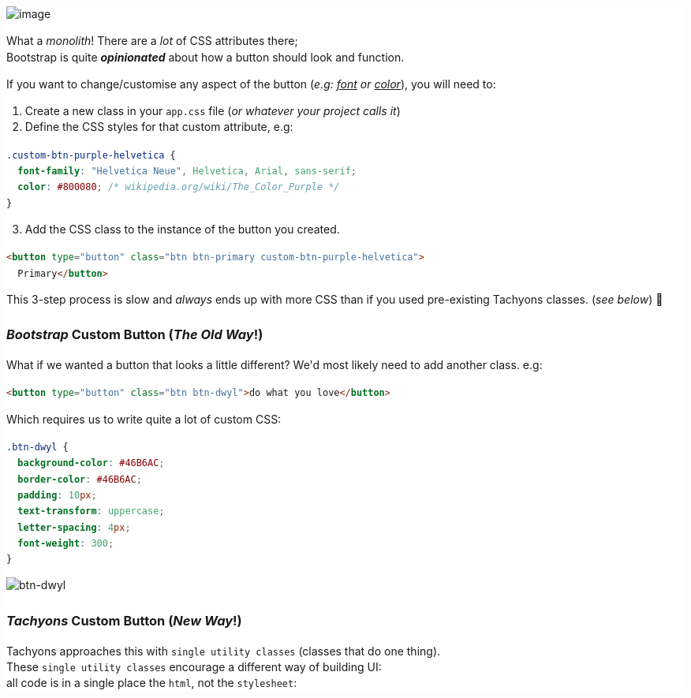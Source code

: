 ![image](https://cloud.githubusercontent.com/assets/194400/25717024/190df58a-30f9-11e7-8d14-522a3d3853a1.png "Twitter Bootstrap buttons - click to enlarge")


What a _monolith_! There are a _lot_ of CSS attributes there; <br />
Bootstrap is quite ***opinionated*** about how a button should
look and function.

If you want to change/customise any aspect
of the button
(_e.g: [font](https://www.cssfontstack.com/Helvetica) or
[color](https://developer.mozilla.org/en-US/docs/Web/CSS/color_value)_),
you will need to:
1. Create a new class in your `app.css` file
(_or whatever your project calls it_)
2. Define the CSS styles for that custom attribute, e.g:
```css
.custom-btn-purple-helvetica {
  font-family: "Helvetica Neue", Helvetica, Arial, sans-serif;
  color: #800080; /* wikipedia.org/wiki/The_Color_Purple */
}
```
3. Add the CSS class to the instance of the button you created.
```html
<button type="button" class="btn btn-primary custom-btn-purple-helvetica">
  Primary</button>
```
This 3-step process is slow and _always_ ends up with more
CSS than if you used pre-existing Tachyons classes. (_see below_) 🌈

### _Bootstrap_ Custom Button (_The Old Way_!)

What if we wanted a button that looks a little different?
We'd most likely need to add another class. e.g:

```html
<button type="button" class="btn btn-dwyl">do what you love</button>
```
Which requires us to write quite a lot of custom CSS:

```css
.btn-dwyl {
  background-color: #46B6AC;
  border-color: #46B6AC;
  padding: 10px;
  text-transform: uppercase;
  letter-spacing: 4px;
  font-weight: 300;
}
```

![btn-dwyl](https://cloud.githubusercontent.com/assets/14013616/20138059/1501dfb4-a676-11e6-8c74-750b5be89d88.png)

### _Tachyons_ Custom Button (_New Way_!)

Tachyons approaches this with `single utility classes`
(classes that do one thing). <br />
These `single utility classes` encourage
a different way of building UI: <br />
all code is in a single place
the `html`, not the `stylesheet`:
